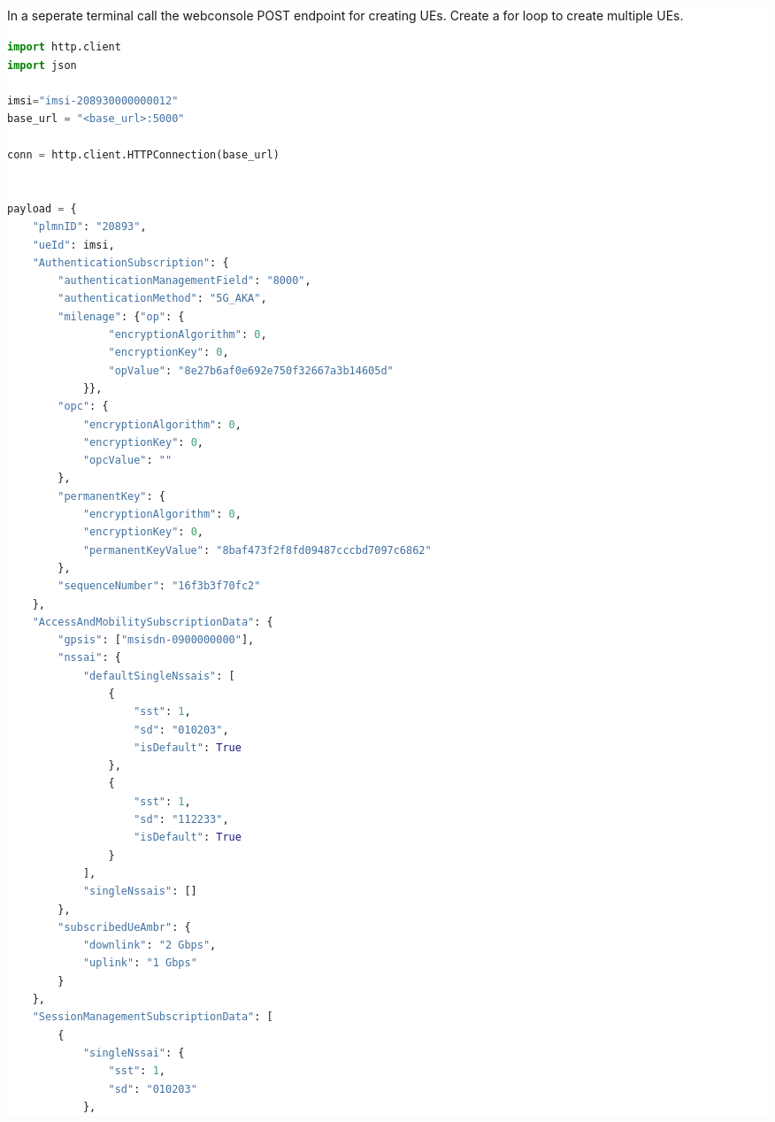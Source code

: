 In a seperate terminal call the webconsole POST endpoint for creating UEs. Create a for loop to create multiple UEs.

```python
import http.client
import json

imsi="imsi-208930000000012"
base_url = "<base_url>:5000"

conn = http.client.HTTPConnection(base_url)


payload = {
    "plmnID": "20893",
    "ueId": imsi,
    "AuthenticationSubscription": {
        "authenticationManagementField": "8000",
        "authenticationMethod": "5G_AKA",
        "milenage": {"op": {
                "encryptionAlgorithm": 0,
                "encryptionKey": 0,
                "opValue": "8e27b6af0e692e750f32667a3b14605d"
            }},
        "opc": {
            "encryptionAlgorithm": 0,
            "encryptionKey": 0,
            "opcValue": ""
        },
        "permanentKey": {
            "encryptionAlgorithm": 0,
            "encryptionKey": 0,
            "permanentKeyValue": "8baf473f2f8fd09487cccbd7097c6862"
        },
        "sequenceNumber": "16f3b3f70fc2"
    },
    "AccessAndMobilitySubscriptionData": {
        "gpsis": ["msisdn-0900000000"],
        "nssai": {
            "defaultSingleNssais": [
                {
                    "sst": 1,
                    "sd": "010203",
                    "isDefault": True
                },
                {
                    "sst": 1,
                    "sd": "112233",
                    "isDefault": True
                }
            ],
            "singleNssais": []
        },
        "subscribedUeAmbr": {
            "downlink": "2 Gbps",
            "uplink": "1 Gbps"
        }
    },
    "SessionManagementSubscriptionData": [
        {
            "singleNssai": {
                "sst": 1,
                "sd": "010203"
            },
```